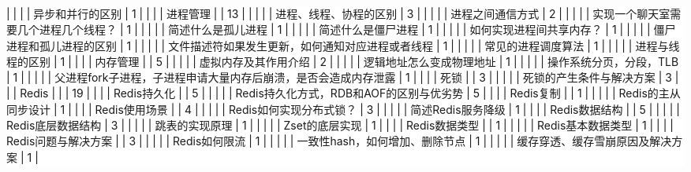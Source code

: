 |        |               |                     | 异步和并行的区别                                             | 1    |
|        |               | 进程管理            |                                                              | 13   |
|        |               |                     | 进程、线程、协程的区别                                       | 3    |
|        |               |                     | 进程之间通信方式                                             | 2    |
|        |               |                     | 实现一个聊天室需要几个进程几个线程？                         | 1    |
|        |               |                     | 简述什么是孤儿进程                                           | 1    |
|        |               |                     | 简述什么是僵尸进程                                           | 1    |
|        |               |                     | 如何实现进程间共享内存？                                     | 1    |
|        |               |                     | 僵尸进程和孤儿进程的区别                                     | 1    |
|        |               |                     | 文件描述符如果发生更新，如何通知对应进程或者线程             | 1    |
|        |               |                     | 常见的进程调度算法                                           | 1    |
|        |               |                     | 进程与线程的区别                                             | 1    |
|        |               | 内存管理            |                                                              | 5    |
|        |               |                     | 虚拟内存及其作用介绍                                         | 2    |
|        |               |                     | 逻辑地址怎么变成物理地址                                     | 1    |
|        |               |                     | 操作系统分页，分段，TLB                                      | 1    |
|        |               |                     | 父进程fork子进程，子进程申请大量内存后崩溃，是否会造成内存泄露 | 1    |
|        |               | 死锁                |                                                              | 3    |
|        |               |                     | 死锁的产生条件与解决方案                                     | 3    |
|        | Redis         |                     |                                                              | 19   |
|        |               | Redis持久化         |                                                              | 5    |
|        |               |                     | Redis持久化方式，RDB和AOF的区别与优劣势                      | 5    |
|        |               | Redis复制           |                                                              | 1    |
|        |               |                     | Redis的主从同步设计                                          | 1    |
|        |               | Redis使用场景       |                                                              | 4    |
|        |               |                     | Redis如何实现分布式锁？                                      | 3    |
|        |               |                     | 简述Redis服务降级                                            | 1    |
|        |               | Redis数据结构       |                                                              | 5    |
|        |               |                     | Redis底层数据结构                                            | 3    |
|        |               |                     | 跳表的实现原理                                               | 1    |
|        |               |                     | Zset的底层实现                                               | 1    |
|        |               | Redis数据类型       |                                                              | 1    |
|        |               |                     | Redis基本数据类型                                            | 1    |
|        |               | Redis问题与解决方案 |                                                              | 3    |
|        |               |                     | Redis如何限流                                                | 1    |
|        |               |                     | 一致性hash，如何增加、删除节点                               | 1    |
|        |               |                     | 缓存穿透、缓存雪崩原因及解决方案                             | 1    |